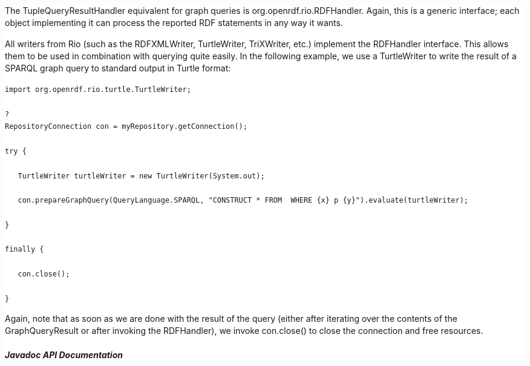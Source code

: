 The TupleQueryResultHandler equivalent for graph queries is
org.openrdf.rio.RDFHandler. Again, this is a generic interface; each
object implementing it can process the reported RDF statements in any
way it wants.

All writers from Rio (such as the RDFXMLWriter, TurtleWriter,
TriXWriter, etc.) implement the RDFHandler interface. This allows them
to be used in combination with querying quite easily. In the following
example, we use a TurtleWriter to write the result of a SPARQL graph
query to standard output in Turtle format:

``` programlisting
import org.openrdf.rio.turtle.TurtleWriter;

?
RepositoryConnection con = myRepository.getConnection();

try {

   TurtleWriter turtleWriter = new TurtleWriter(System.out);

   con.prepareGraphQuery(QueryLanguage.SPARQL, "CONSTRUCT * FROM  WHERE {x} p {y}").evaluate(turtleWriter);

}

finally {

   con.close();

}
```

Again, note that as soon as we are done with the result of the query
(either after iterating over the contents of the GraphQueryResult or
after invoking the RDFHandler), we invoke con.close() to close the
connection and free resources.

</div>

<div id="rdfnativestorageproviderssesamegettingstartevcnqapi"
class="section">

<div class="titlepage">

<div>

<div>

##### Javadoc API Documentation

</div>

</div>

</div>
